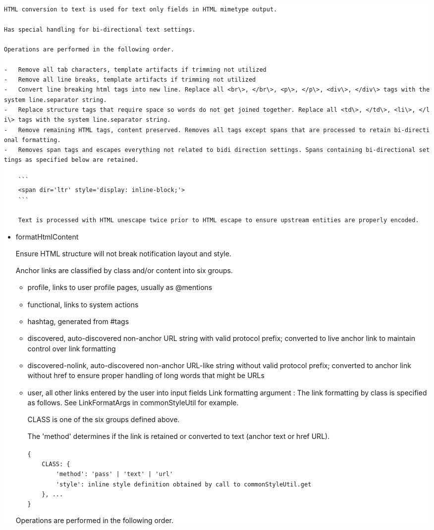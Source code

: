     HTML conversion to text is used for text only fields in HTML mimetype output.

    Has special handling for bi-directional text settings.

    Operations are performed in the following order.

    -   Remove all tab characters, template artifacts if trimming not utilized
    -   Remove all line breaks, template artifacts if trimming not utilized
    -   Convert line breaking html tags into new line. Replace all <br\>, </br\>, <p\>, </p\>, <div\>, </div\> tags with the system line.separator string.
    -   Replace structure tags that require space so words do not get joined together. Replace all <td\>, </td\>, <li\>, </li\> tags with the system line.separator string.
    -   Remove remaining HTML tags, content preserved. Removes all tags except spans that are processed to retain bi-directional formatting.
    -   Removes span tags and escapes everything not related to bidi direction settings. Spans containing bi-directional settings as specified below are retained.

        ```
        <span dir='ltr' style='display: inline-block;'>
        ```

        Text is processed with HTML unescape twice prior to HTML escape to ensure upstream entities are properly encoded.

-   formatHtmlContent

    Ensure HTML structure will not break notification layout and style.

    Anchor links are classified by class and/or content into six groups.

    -   profile, links to user profile pages, usually as @mentions
    -   functional, links to system actions
    -   hashtag, generated from \#tags
    -   discovered, auto-discovered non-anchor URL string with valid protocol prefix; converted to live anchor link to maintain control over link formatting
    -   discovered-nolink, auto-discovered non-anchor URL-like string without valid protocol prefix; converted to anchor link without href to ensure proper handling of long words that might be URLs
    -   user, all other links entered by the user into input fields
    Link formatting argument
    :   The link formatting by class is specified as follows. See LinkFormatArgs in commonStyleUtil for example.

        CLASS is one of the six groups defined above.

        The 'method' determines if the link is retained or converted to text \(anchor text or href URL\).

        ```
        {
            CLASS: {
                'method': 'pass' | 'text' | 'url'
                'style': inline style definition obtained by call to commonStyleUtil.get
            }, ...
        }
        ```

    Operations are performed in the following order.
